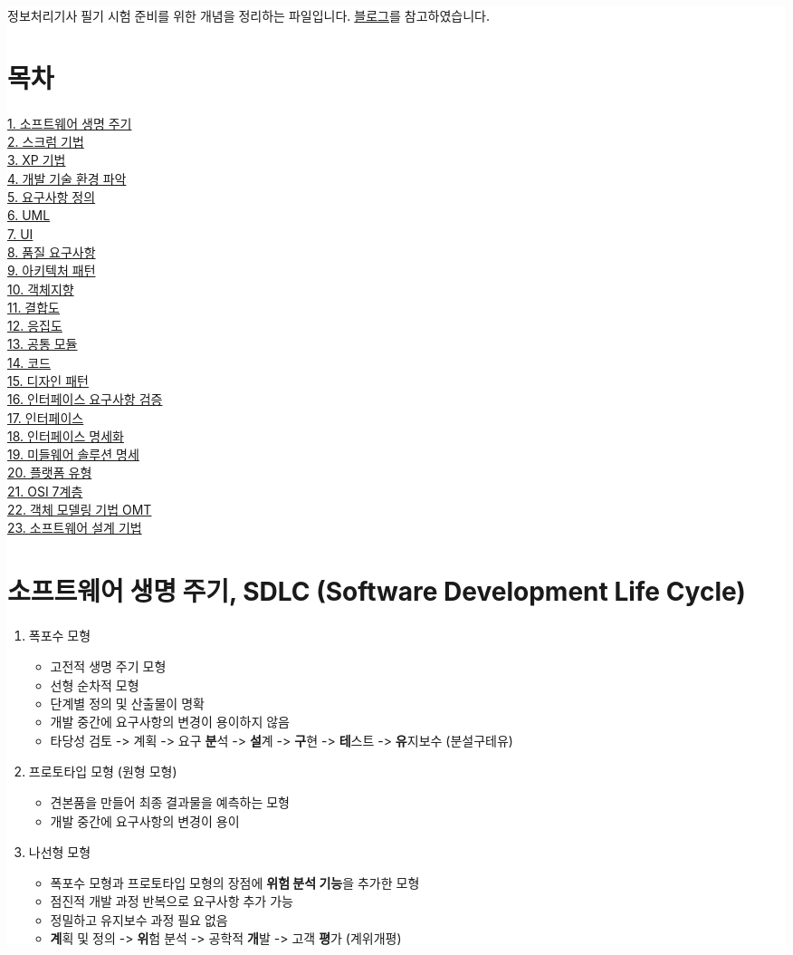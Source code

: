 정보처리기사 필기 시험 준비를 위한 개념을 정리하는 파일입니다.
[블로그](https://m.blog.naver.com/PostView.naver?blogId=wook2124&logNo=222102993732&navType=by)를 참고하였습니다.

# 목차

[1. 소프트웨어 생명 주기](#소프트웨어-생명-주기-sdlc-software-development-life-cycle)  
[2. 스크럼 기법](#스크럼-기법)  
[3. XP 기법](#xp-기법)  
[4. 개발 기술 환경 파악](#개발-기술-환경-파악)  
[5. 요구사항 정의](#요구사항-정의)  
[6. UML](#개념-모델링-uml-unified-modeling-language)  
[7. UI](#ui-사용자-인터페이스)  
[8. 품질 요구사항](#품질-요구사항)  
[9. 아키텍처 패턴](#아키텍처-패턴)  
[10. 객체지향](#객체지향)  
[11. 결합도](#결합도-coupling)  
[12. 응집도](#응집도-cohesion)  
[13. 공통 모듈](#공통-모듈)  
[14. 코드](#코드)  
[15. 디자인 패턴](#디자인-패턴)  
[16. 인터페이스 요구사항 검증](#인터페이스-요구사항-검증)  
[17. 인터페이스](#인터페이스)  
[18. 인터페이스 명세화](#인터페이스-방법-명세화)  
[19. 미들웨어 솔루션 명세](#미들웨어-솔루션-명세)  
[20. 플랫폼 유형](#플랫폼-유형)  
[21. OSI 7계층](#osi-7계층-layer)  
[22. 객체 모델링 기법 OMT](#럼바우의-객체-지향-분석--객체-모델링-기법-omt)  
[23. 소프트웨어 설계 기법](#소프트웨어-설계-기법)  


# 소프트웨어 생명 주기, SDLC (Software Development Life Cycle)

1. 폭포수 모형 

    - 고전적 생명 주기 모형
    - 선형 순차적 모형
    - 단계별 정의 및 산출물이 명확
    - 개발 중간에 요구사항의 변경이 용이하지 않음
    - 타당성 검토 -> 계획 -> 요구 **분**석 -> **설**계 -> **구**현 -> **테**스트 -> **유**지보수 (분설구테유)

2. 프로토타입 모형 (원형 모형)

    - 견본품을 만들어 최종 결과물을 예측하는 모형
    - 개발 중간에 요구사항의 변경이 용이

3. 나선형 모형

    - 폭포수 모형과 프로토타입 모형의 장점에 **위험 분석 기능**을 추가한 모형
    - 점진적 개발 과정 반복으로 요구사항 추가 가능
    - 정밀하고 유지보수 과정 필요 없음
    - **계**획 및 정의 -> **위**험 분석 -> 공학적 **개**발 -> 고객 **평**가 (계위개평)
